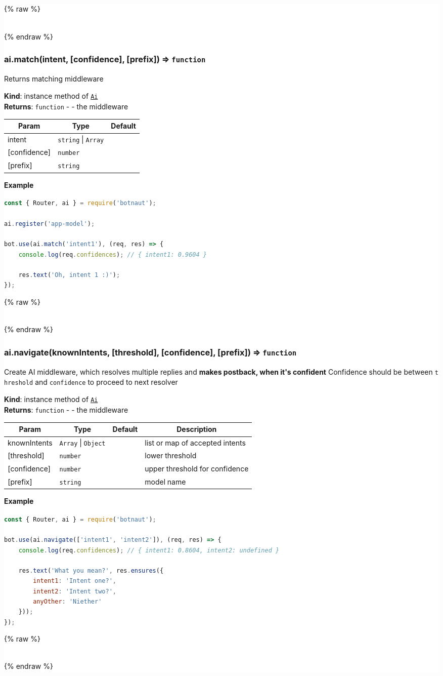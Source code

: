 {% raw %}<div id="Ai_match">&nbsp;</div>{% endraw %}

### ai.match(intent, [confidence], [prefix]) ⇒ <code>function</code>
Returns matching middleware

**Kind**: instance method of <code>[Ai](#Ai)</code>  
**Returns**: <code>function</code> - - the middleware  

| Param | Type | Default |
| --- | --- | --- |
| intent | <code>string</code> &#124; <code>Array</code> |  | 
| [confidence] | <code>number</code> | <code></code> | 
| [prefix] | <code>string</code> |  | 

**Example**  
```javascript
const { Router, ai } = require('botnaut');

ai.register('app-model');

bot.use(ai.match('intent1'), (req, res) => {
    console.log(req.confidences); // { intent1: 0.9604 }

    res.text('Oh, intent 1 :)');
});
```
{% raw %}<div id="Ai_navigate">&nbsp;</div>{% endraw %}

### ai.navigate(knownIntents, [threshold], [confidence], [prefix]) ⇒ <code>function</code>
Create AI middleware, which resolves multiple replies
and **makes postback, when it's confident**
Confidence should be between `threshold` and `confidence` to proceed
to next resolver

**Kind**: instance method of <code>[Ai](#Ai)</code>  
**Returns**: <code>function</code> - - the middleware  

| Param | Type | Default | Description |
| --- | --- | --- | --- |
| knownIntents | <code>Array</code> &#124; <code>Object</code> |  | list or map of accepted intents |
| [threshold] | <code>number</code> | <code></code> | lower threshold |
| [confidence] | <code>number</code> | <code></code> | upper threshold for confidence |
| [prefix] | <code>string</code> |  | model name |

**Example**  
```javascript
const { Router, ai } = require('botnaut');

bot.use(ai.navigate(['intent1', 'intent2']), (req, res) => {
    console.log(req.confidences); // { intent1: 0.8604, intent2: undefined }

    res.text('What you mean?', res.ensures({
        intent1: 'Intent one?',
        intent2: 'Intent two?',
        anyOther: 'Niether'
    }));
});
```
{% raw %}<div id="Ai_makeSure">&nbsp;</div>{% endraw %}
